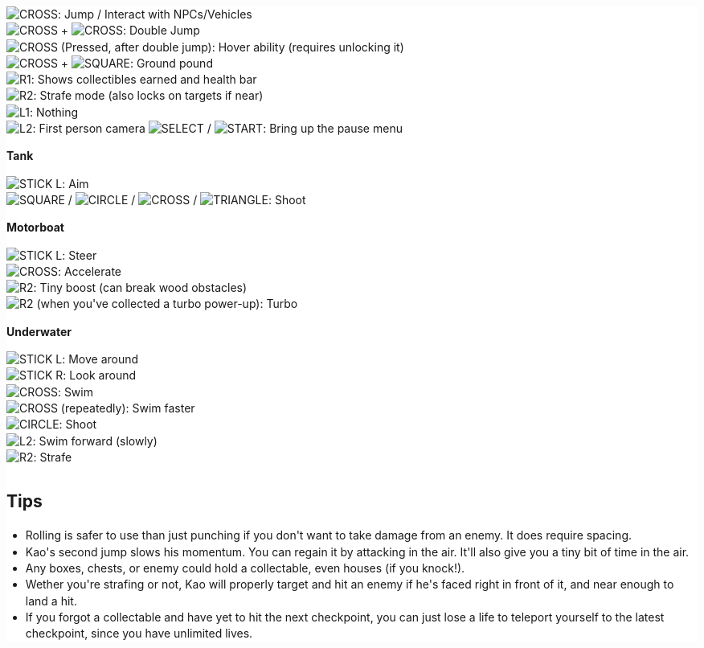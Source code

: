 ![CROSS](https://github.com/RetroAchievements/guides/assets/133049176/c3eff764-7441-4372-bce1-6a6e660e89e8): Jump / Interact with NPCs/Vehicles\
![CROSS](https://github.com/RetroAchievements/guides/assets/133049176/c3eff764-7441-4372-bce1-6a6e660e89e8) + ![CROSS](https://github.com/RetroAchievements/guides/assets/133049176/c3eff764-7441-4372-bce1-6a6e660e89e8): Double Jump\
![CROSS](https://github.com/RetroAchievements/guides/assets/133049176/c3eff764-7441-4372-bce1-6a6e660e89e8) (Pressed, after double jump): Hover ability (requires unlocking it)\
![CROSS](https://github.com/RetroAchievements/guides/assets/133049176/c3eff764-7441-4372-bce1-6a6e660e89e8) + ![SQUARE](https://github.com/RetroAchievements/guides/assets/133049176/e917b976-2b52-4bd1-ad08-74b2562a4fbd): Ground pound\
![R1](https://github.com/RetroAchievements/guides/assets/133049176/adae3765-3534-4402-9744-960ec97d4d10): Shows collectibles earned and health bar\
![R2](https://github.com/RetroAchievements/guides/assets/133049176/3172942a-4f11-492e-8469-1879cb6c8f63): Strafe mode (also locks on targets if near)\
![L1](https://github.com/RetroAchievements/guides/assets/133049176/f3581efd-3eed-41d1-a71e-aa62047c5493): Nothing\
![L2](https://github.com/RetroAchievements/guides/assets/133049176/b4f31872-7e1c-4d6b-98c2-4b900833c49d): First person camera
![SELECT](https://github.com/RetroAchievements/guides/assets/133049176/bf82a54c-3298-4449-89d3-8ec6f0f773d2) / ![START](https://github.com/RetroAchievements/guides/assets/133049176/757729cb-cd20-44bc-ad1d-a8310f5a0354): Bring up the pause menu

**Tank**

![STICK L](https://github.com/RetroAchievements/guides/assets/133049176/2b827563-2e3a-4acb-a0c3-37baedffeabc): Aim\
![SQUARE](https://github.com/RetroAchievements/guides/assets/133049176/e917b976-2b52-4bd1-ad08-74b2562a4fbd) / ![CIRCLE](https://github.com/RetroAchievements/guides/assets/133049176/f876b8e2-61e2-4484-9e7d-94f697a3088a) / ![CROSS](https://github.com/RetroAchievements/guides/assets/133049176/c3eff764-7441-4372-bce1-6a6e660e89e8) / ![TRIANGLE](https://github.com/RetroAchievements/guides/assets/133049176/b3742211-870e-47a2-92d3-ed4480d2e491): Shoot

**Motorboat**

![STICK L](https://github.com/RetroAchievements/guides/assets/133049176/2b827563-2e3a-4acb-a0c3-37baedffeabc): Steer\
![CROSS](https://github.com/RetroAchievements/guides/assets/133049176/c3eff764-7441-4372-bce1-6a6e660e89e8): Accelerate\
![R2](https://github.com/RetroAchievements/guides/assets/133049176/3172942a-4f11-492e-8469-1879cb6c8f63): Tiny boost (can break wood obstacles)\
![R2](https://github.com/RetroAchievements/guides/assets/133049176/3172942a-4f11-492e-8469-1879cb6c8f63) (when you've collected a turbo power-up): Turbo

**Underwater**

![STICK L](https://github.com/RetroAchievements/guides/assets/133049176/2b827563-2e3a-4acb-a0c3-37baedffeabc): Move around\
![STICK R](https://github.com/RetroAchievements/guides/assets/133049176/2d0cd14e-4858-4545-b276-7b5227f1054e): Look around\
![CROSS](https://github.com/RetroAchievements/guides/assets/133049176/c3eff764-7441-4372-bce1-6a6e660e89e8): Swim\
![CROSS](https://github.com/RetroAchievements/guides/assets/133049176/c3eff764-7441-4372-bce1-6a6e660e89e8) (repeatedly): Swim faster\
![CIRCLE](https://github.com/RetroAchievements/guides/assets/133049176/f876b8e2-61e2-4484-9e7d-94f697a3088a): Shoot\
![L2](https://github.com/RetroAchievements/guides/assets/133049176/b4f31872-7e1c-4d6b-98c2-4b900833c49d): Swim forward (slowly)\
![R2](https://github.com/RetroAchievements/guides/assets/133049176/3172942a-4f11-492e-8469-1879cb6c8f63): Strafe

## Tips

* Rolling is safer to use than just punching if you don't want to take damage from an enemy. It does require spacing.
* Kao's second jump slows his momentum. You can regain it by attacking in the air. It'll also give you a tiny bit of time in the air.
* Any boxes, chests, or enemy could hold a collectable, even houses (if you knock!).
* Wether you're strafing or not, Kao will properly target and hit an enemy if he's faced right in front of it, and near enough to land a hit.
* If you forgot a collectable and have yet to hit the next checkpoint, you can just lose a life to teleport yourself to the latest checkpoint, since you have unlimited lives.
